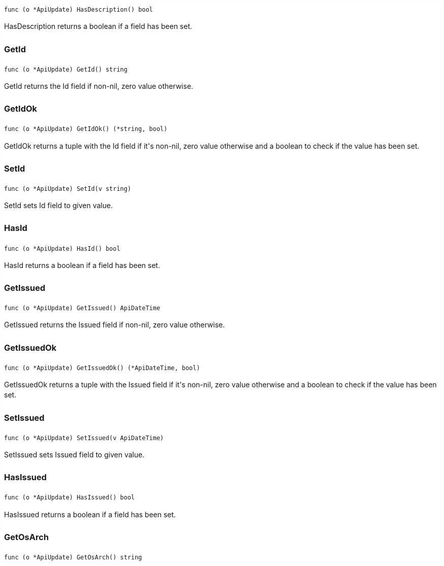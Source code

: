 `func (o *ApiUpdate) HasDescription() bool`

HasDescription returns a boolean if a field has been set.

### GetId

`func (o *ApiUpdate) GetId() string`

GetId returns the Id field if non-nil, zero value otherwise.

### GetIdOk

`func (o *ApiUpdate) GetIdOk() (*string, bool)`

GetIdOk returns a tuple with the Id field if it's non-nil, zero value otherwise
and a boolean to check if the value has been set.

### SetId

`func (o *ApiUpdate) SetId(v string)`

SetId sets Id field to given value.

### HasId

`func (o *ApiUpdate) HasId() bool`

HasId returns a boolean if a field has been set.

### GetIssued

`func (o *ApiUpdate) GetIssued() ApiDateTime`

GetIssued returns the Issued field if non-nil, zero value otherwise.

### GetIssuedOk

`func (o *ApiUpdate) GetIssuedOk() (*ApiDateTime, bool)`

GetIssuedOk returns a tuple with the Issued field if it's non-nil, zero value otherwise
and a boolean to check if the value has been set.

### SetIssued

`func (o *ApiUpdate) SetIssued(v ApiDateTime)`

SetIssued sets Issued field to given value.

### HasIssued

`func (o *ApiUpdate) HasIssued() bool`

HasIssued returns a boolean if a field has been set.

### GetOsArch

`func (o *ApiUpdate) GetOsArch() string`
